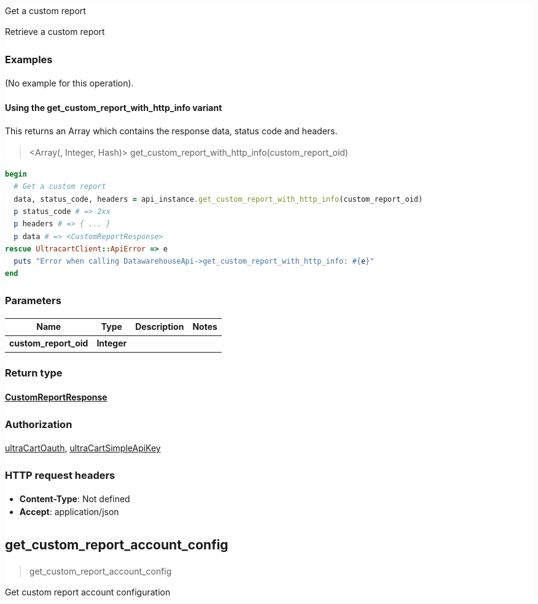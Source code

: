 Get a custom report

Retrieve a custom report 


### Examples


(No example for this operation).


#### Using the get_custom_report_with_http_info variant

This returns an Array which contains the response data, status code and headers.

> <Array(<CustomReportResponse>, Integer, Hash)> get_custom_report_with_http_info(custom_report_oid)

```ruby
begin
  # Get a custom report
  data, status_code, headers = api_instance.get_custom_report_with_http_info(custom_report_oid)
  p status_code # => 2xx
  p headers # => { ... }
  p data # => <CustomReportResponse>
rescue UltracartClient::ApiError => e
  puts "Error when calling DatawarehouseApi->get_custom_report_with_http_info: #{e}"
end
```

### Parameters

| Name | Type | Description | Notes |
| ---- | ---- | ----------- | ----- |
| **custom_report_oid** | **Integer** |  |  |

### Return type

[**CustomReportResponse**](CustomReportResponse.md)

### Authorization

[ultraCartOauth](../README.md#ultraCartOauth), [ultraCartSimpleApiKey](../README.md#ultraCartSimpleApiKey)

### HTTP request headers

- **Content-Type**: Not defined
- **Accept**: application/json


## get_custom_report_account_config

> <CustomReportAccountConfigResponse> get_custom_report_account_config

Get custom report account configuration
